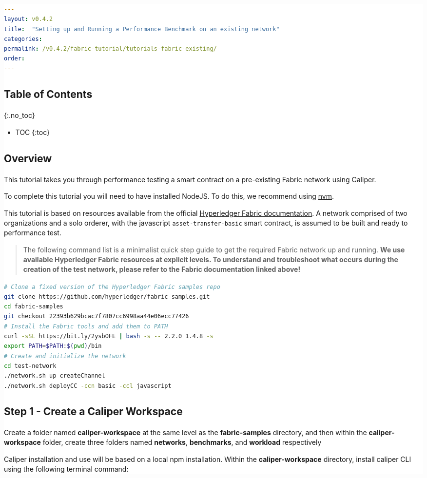 ```yaml
---
layout: v0.4.2
title:  "Setting up and Running a Performance Benchmark on an existing network"
categories: 
permalink: /v0.4.2/fabric-tutorial/tutorials-fabric-existing/
order: 
---
```

## Table of Contents
{:.no_toc}

- TOC
{:toc}

## Overview
This tutorial takes you through performance testing a smart contract on a pre-existing Fabric network using Caliper. 

To complete this tutorial you will need to have installed NodeJS. To do this, we recommend using [nvm](https://github.com/nvm-sh/nvm).

This tutorial is based on resources available from the official [Hyperledger Fabric documentation](https://hyperledger-fabric.readthedocs.io/en/release-2.2/tutorials.html). A network comprised of two organizations and a solo orderer, with the javascript `asset-transfer-basic` smart contract, is assumed to be built and ready to performance test. 

> The following command list is a minimalist quick step guide to get the required Fabric network up and running. __We use available Hyperledger Fabric resources at explicit levels. To understand and troubleshoot what occurs during the creation of the test network, please refer to the Fabric documentation linked above!__

```bash
# Clone a fixed version of the Hyperledger Fabric samples repo
git clone https://github.com/hyperledger/fabric-samples.git
cd fabric-samples
git checkout 22393b629bcac7f7807cc6998aa44e06ecc77426
# Install the Fabric tools and add them to PATH
curl -sSL https://bit.ly/2ysbOFE | bash -s -- 2.2.0 1.4.8 -s
export PATH=$PATH:$(pwd)/bin
# Create and initialize the network
cd test-network
./network.sh up createChannel
./network.sh deployCC -ccn basic -ccl javascript
```

## Step 1 - Create a Caliper Workspace
Create a folder named **caliper-workspace** at the same level as the **fabric-samples** directory, and then within the **caliper-workspace** folder, create three folders named **networks**, **benchmarks**, and **workload** respectively

Caliper installation and use will be based on a local npm installation. Within the **caliper-workspace** directory, install caliper CLI using the following terminal command:
